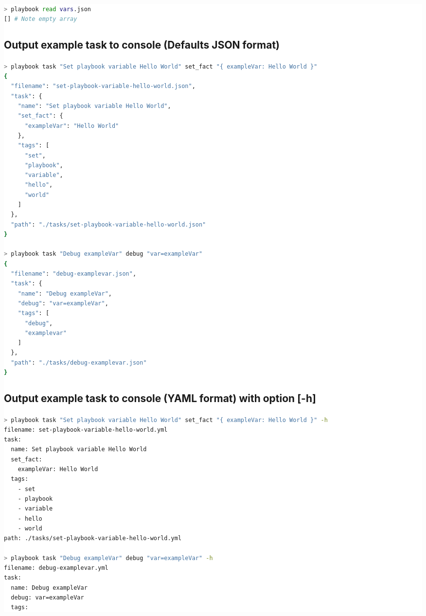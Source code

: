 ```sh
> playbook read vars.json 
[] # Note empty array
```

## Output example task to console (Defaults JSON format)
```sh
> playbook task "Set playbook variable Hello World" set_fact "{ exampleVar: Hello World }"
{
  "filename": "set-playbook-variable-hello-world.json",
  "task": {
    "name": "Set playbook variable Hello World",
    "set_fact": {
      "exampleVar": "Hello World"
    },
    "tags": [
      "set",
      "playbook",
      "variable",
      "hello",
      "world"
    ]
  },
  "path": "./tasks/set-playbook-variable-hello-world.json"
}

> playbook task "Debug exampleVar" debug "var=exampleVar"
{
  "filename": "debug-examplevar.json",
  "task": {
    "name": "Debug exampleVar",
    "debug": "var=exampleVar",
    "tags": [
      "debug",
      "examplevar"
    ]
  },
  "path": "./tasks/debug-examplevar.json"
}
```
## Output example task to console (YAML format) with option [-h]
```sh
> playbook task "Set playbook variable Hello World" set_fact "{ exampleVar: Hello World }" -h
filename: set-playbook-variable-hello-world.yml
task:
  name: Set playbook variable Hello World
  set_fact:
    exampleVar: Hello World
  tags:
    - set
    - playbook
    - variable
    - hello
    - world
path: ./tasks/set-playbook-variable-hello-world.yml

> playbook task "Debug exampleVar" debug "var=exampleVar" -h
filename: debug-examplevar.yml
task:
  name: Debug exampleVar
  debug: var=exampleVar
  tags:
```
